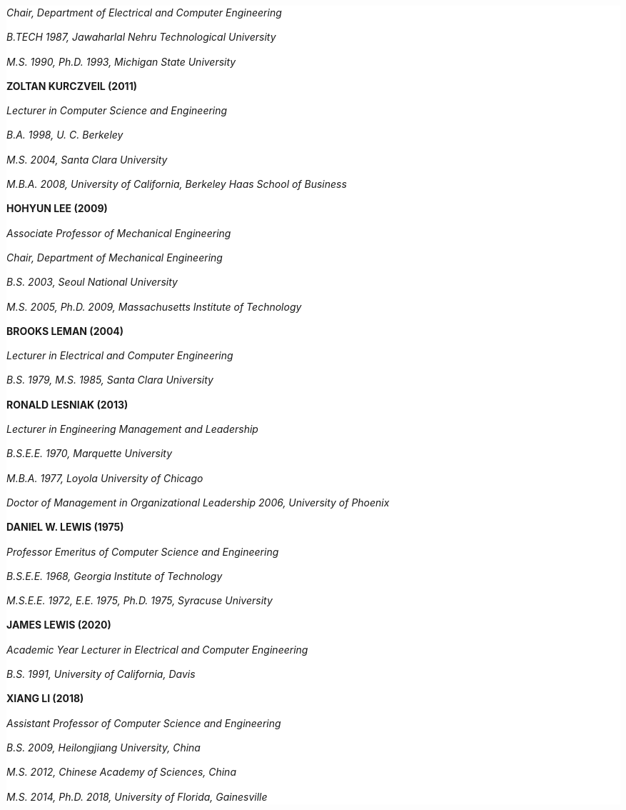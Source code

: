 _Chair, Department of Electrical and Computer Engineering_

_B.TECH 1987, Jawaharlal Nehru Technological University_

_M.S. 1990, Ph.D. 1993, Michigan State University_

**ZOLTAN KURCZVEIL \(2011\)**

_Lecturer in Computer Science and Engineering_

_B.A. 1998, U. C. Berkeley_

_M.S. 2004, Santa Clara University_

_M.B.A. 2008, University of California, Berkeley Haas School of Business_

**HOHYUN LEE \(2009\)**

_Associate Professor of Mechanical Engineering_

_Chair, Department of Mechanical Engineering_

_B.S. 2003, Seoul National University_

_M.S. 2005, Ph.D. 2009, Massachusetts Institute of Technology_

**BROOKS LEMAN \(2004\)**

_Lecturer in Electrical and Computer Engineering_

_B.S. 1979, M.S. 1985, Santa Clara University_

**RONALD LESNIAK \(2013\)**

_Lecturer in Engineering Management and Leadership_

_B.S.E.E. 1970, Marquette University_

_M.B.A. 1977, Loyola University of Chicago_

_Doctor of Management in Organizational Leadership 2006, University of Phoenix_

**DANIEL W. LEWIS \(1975\)**

_Professor Emeritus of Computer Science and Engineering_

_B.S.E.E. 1968, Georgia Institute of Technology_

_M.S.E.E. 1972, E.E. 1975, Ph.D. 1975, Syracuse University_

**JAMES LEWIS \(2020\)**

_Academic Year Lecturer in Electrical and Computer Engineering_

_B.S. 1991, University of California, Davis_

**XIANG LI \(2018\)**

_Assistant Professor of Computer Science and Engineering_

_B.S. 2009, Heilongjiang University, China_

_M.S. 2012, Chinese Academy of Sciences, China_

_M.S. 2014, Ph.D. 2018, University of Florida, Gainesville_

